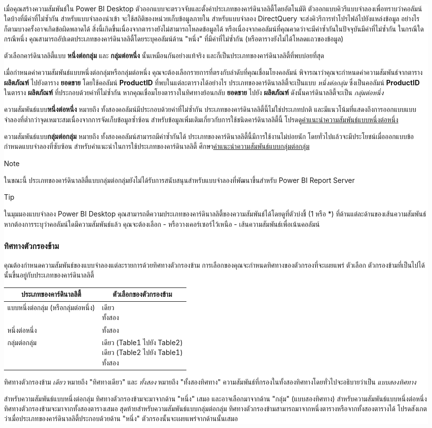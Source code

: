 เมื่อคุณสร้างความสัมพันธ์ใน Power BI Desktop ตัวออกแบบจะตรวจจับและตั้งค่าประเภทของคาร์ดินาลลิตี้โดยอัตโนมัติ ตัวออกแบบคิวรีแบบจำลองเพื่อทราบว่าคอลัมน์ใดบ้างที่มีค่าที่ไม่ซ้ำกัน สำหรับแบบจำลองนำเข้า จะใช้สถิติของหน่วยเก็บข้อมูลภายใน สำหรับแบบจำลอง DirectQuery จะส่งคิวรีการทำโปรไฟล์ไปยังแหล่งข้อมูล อย่างไรก็ตามบางครั้งอาจเกิดข้อผิดพลาดได้ สิ่งนี้เกิดขึ้นเนื่องจากตารางยังไม่สามารถโหลดข้อมูลได้ หรือเนื่องจากคอลัมน์ที่คุณคาดว่าจะมีค่าซ้ำกันในปัจจุบันมีค่าที่ไม่ซ้ำกัน ในกรณีใดกรณีหนึ่ง คุณสามารถอัปเดตประเภทของคาร์ดินาลลิตี้โดยระบุคอลัมน์ด้าน "หนึ่ง" ที่มีค่าที่ไม่ซ้ำกัน (หรือตารางยังไม่ได้โหลดแถวของข้อมูล)

ตัวเลือกคาร์ดินาลลิตี้แบบ **หนึ่งต่อกลุ่ม** และ **กลุ่มต่อหนึ่ง** นั้นเหมือนกันอย่างแท้จริง และก็เป็นประเภทของคาร์ดินาลลิตี้ที่พบบ่อยที่สุด

เมื่อกำหนดค่าความสัมพันธ์แบบหนึ่งต่อกลุ่มหรือกลุ่มต่อหนึ่ง คุณจะต้องเลือกรายการที่ตรงกับลำดับที่คุณเชื่อมโยงคอลัมน์ พิจารณาว่าคุณจะกำหนดค่าความสัมพันธ์จากตาราง **ผลิตภัณฑ์** ไปยังตาราง **ยอดขาย** โดยใช้คอลัมน์ **ProductID** ที่พบในแต่ละตารางได้อย่างไร ประเภทของคาร์ดินาลลิตี้จะเป็นแบบ _หนึ่งต่อกลุ่ม_ ซึ่งเป็นคอลัมน์ **ProductID** ในตาราง **ผลิตภัณฑ์** ที่ประกอบด้วยค่าที่ไม่ซ้ำกัน หากคุณเชื่อมโยงตารางในทิศทางย้อนกลับ **ยอดขาย** ไปยัง **ผลิตภัณฑ์** ดังนั้นคาร์ดินาลลิตี้จะเป็น _กลุ่มต่อหนึ่ง_

ความสัมพันธ์แบบ**หนึ่งต่อหนึ่ง** หมายถึง ทั้งสองคอลัมน์มีประกอบด้วยค่าที่ไม่ซ้ำกัน ประเภทของคาร์ดินาลลิตี้นี้ไม่ใช่ประเภทปกติ และมีแนวโน้มที่แสดงถึงการออกแบบแบบจำลองที่ต่ำกว่าจุดเหมาะสมเนื่องจากการจัดเก็บข้อมูลซ้ำซ้อน สำหรับข้อมูลเพิ่มเติมเกี่ยวกับการใช้ชนิดคาร์ดินาลลิตี้นี้ โปรดดู[คำแนะนำความสัมพันธ์แบบหนึ่งต่อหนึ่ง](guidance/relationships-one-to-one.md)

ความสัมพันธ์แบบ**กลุ่มต่อกลุ่ม** หมายถึง ทั้งสองคอลัมน์สามารถมีค่าซ้ำกันได้ ประเภทของคาร์ดินาลลิตี้นี้มีการใช้งานไม่บ่อยนัก โดยทั่วไปแล้วจะมีประโยชน์เมื่อออกแบบข้อกำหนดแบบจำลองที่ซับซ้อน สำหรับคำแนะนำในการใช้ประเภทของคาร์ดินาลลิตี้ ศึกษา[คำแนะนำความสัมพันธ์แบบกลุ่มต่อกลุ่ม](guidance/relationships-many-to-many.md)

> [!NOTE]
> ในขณะนี้ ประเภทของคาร์ดินาลลิตี้แบบกลุ่มต่อกลุ่มยังไม่ได้รับการสนับสนุนสำหรับแบบจำลองที่พัฒนาขึ้นสำหรับ Power BI Report Server

> [!TIP]
> ในมุมมองแบบจำลอง Power BI Desktop คุณสามารถตีความประเภทของคาร์ดินาลลิตี้ของความสัมพันธ์ได้โดยดูที่ตัวบ่งชี้ (1 หรือ \*) ที่ด้านแต่ละด้านของเส้นความสัมพันธ์ หากต้องการระบุว่าคอลัมน์ใดมีความสัมพันธ์แล้ว คุณจะต้องเลือก - หรือวางเคอร์เซอร์ไว้เหนือ - เส้นความสัมพันธ์เพื่อเน้นคอลัมน์

### <a name="cross-filter-direction"></a>ทิศทางตัวกรองข้าม

คุณต้องกำหนดความสัมพันธ์ของแบบจำลองแต่ละรายการด้วยทิศทางตัวกรองข้าม การเลือกของคุณจะกำหนดทิศทางของตัวกรองที่จะเผยแพร่ ตัวเลือก ตัวกรองข้ามที่เป็นไปได้นั้นขึ้นอยู่กับประเภทของคาร์ดินาลลิตี้

| ประเภทของคาร์ดินาลลิตี้ | ตัวเลือกของตัวกรองข้าม |
| --- | --- |
| แบบหนึ่งต่อกลุ่ม (หรือกลุ่มต่อหนึ่ง) | เดียว<br>ทั้งสอง |
| หนึ่งต่อหนึ่ง | ทั้งสอง |
| กลุ่มต่อกลุ่ม | เดียว (Table1 ไปยัง Table2)<br>เดียว (Table2 ไปยัง Table1)<br>ทั้งสอง |

ทิศทางตัวกรองข้าม _เดียว_ หมายถึง "ทิศทางเดียว" และ _ทั้งสอง_ หมายถึง "ทั้งสองทิศทาง" ความสัมพันธ์ที่กรองในทั้งสองทิศทางโดยทั่วไปจะอธิบายว่าเป็น _แบบสองทิศทาง_

สำหรับความสัมพันธ์แบบหนึ่งต่อกลุ่ม ทิศทางตัวกรองข้ามจะมาจากด้าน "หนึ่ง" เสมอ และอาจเลือกมาจากด้าน "กลุ่ม" (แบบสองทิศทาง) สำหรับความสัมพันธ์แบบหนึ่งต่อหนึ่ง ทิศทางตัวกรองข้ามจะมาจากทั้งสองตารางเสมอ สุดท้ายสำหรับความสัมพันธ์แบบกลุ่มต่อกลุ่ม ทิศทางตัวกรองข้ามสามารถมาจากหนึ่งตารางหรือจากทั้งสองตารางได้ โปรดสังเกตว่าเมื่อประเภทของคาร์ดินาลลิตี้ประกอบด้วยด้าน "หนึ่ง" ตัวกรองนั้นจะเผยแพร่จากด้านนั้นเสมอ
